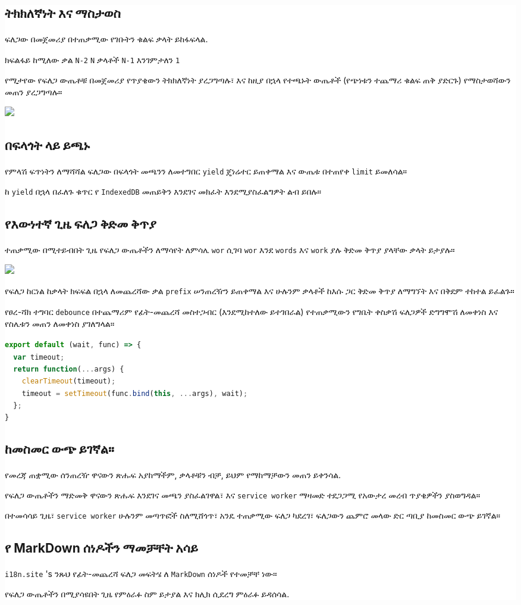 ## ትክክለኛነት እና ማስታወስ

ፍለጋው በመጀመሪያ በተጠቃሚው የገቡትን ቁልፍ ቃላት ይከፋፍላል.

ክፍልፋይ ከሚለው ቃል `N-2` `N` ቃላቶች `N-1` እንገምታለን `1`

የሚታየው የፍለጋ ውጤቶቹ በመጀመሪያ የጥያቄውን ትክክለኛነት ያረጋግጣሉ፣ እና ከዚያ በኋላ የተጫኑት ውጤቶች (የጭነቱን ተጨማሪ ቁልፍ ጠቅ ያድርጉ) የማስታወሻውን መጠን ያረጋግጣሉ።

![](//p.3ti.site/1727684564.avif)

## በፍላጎት ላይ ይጫኑ

የምላሽ ፍጥነትን ለማሻሻል ፍለጋው በፍላጎት መጫንን ለመተግበር `yield` ጄነሬተር ይጠቀማል እና ውጤቱ በተጠየቀ `limit` ይመለሳል።

ከ `yield` በኋላ በፈለጉ ቁጥር የ `IndexedDB` መጠይቅን እንደገና መክፈት እንደሚያስፈልግዎት ልብ ይበሉ።

## የእውነተኛ ጊዜ ፍለጋ ቅድመ ቅጥያ

ተጠቃሚው በሚተይብበት ጊዜ የፍለጋ ውጤቶችን ለማሳየት ለምሳሌ `wor` ሲገባ `wor` እንደ `words` እና `work` ያሉ ቅድመ ቅጥያ ያላቸው ቃላት ይታያሉ።

![](//p.3ti.site/1727684944.avif)

የፍለጋ ከርነል ከቃላት ክፍፍል በኋላ ለመጨረሻው ቃል `prefix` ሠንጠረዥን ይጠቀማል እና ሁሉንም ቃላቶች ከእሱ ጋር ቅድመ ቅጥያ ለማግኘት እና በቅደም ተከተል ይፈልጉ።

የፀረ-ሻክ ተግባር `debounce` በተጨማሪም የፊት-መጨረሻ መስተጋብር (እንደሚከተለው ይተገበራል) የተጠቃሚውን የግቤት ቀስቃሽ ፍለጋዎች ድግግሞሽ ለመቀነስ እና የስሌቱን መጠን ለመቀነስ ያገለግላል።

```js
export default (wait, func) => {
  var timeout;
  return function(...args) {
    clearTimeout(timeout);
    timeout = setTimeout(func.bind(this, ...args), wait);
  };
}
```

## ከመስመር ውጭ ይገኛል።

የመረጃ ጠቋሚው ሰንጠረዥ ዋናውን ጽሑፍ አያከማችም, ቃላቶቹን ብቻ, ይህም የማከማቻውን መጠን ይቀንሳል.

የፍለጋ ውጤቶችን ማድመቅ ዋናውን ጽሑፍ እንደገና መጫን ያስፈልገዋል፣ እና `service worker` ማዛመድ ተደጋጋሚ የአውታረ መረብ ጥያቄዎችን ያስወግዳል።

በተመሳሳይ ጊዜ፣ `service worker` ሁሉንም መጣጥፎች ስለሚሸጎጥ፣ አንዴ ተጠቃሚው ፍለጋ ካደረገ፣ ፍለጋውን ጨምሮ መላው ድር ጣቢያ ከመስመር ውጭ ይገኛል።

## የ MarkDown ሰነዶችን ማመቻቸት አሳይ

`i18n.site` 's ንጹህ የፊት-መጨረሻ ፍለጋ መፍትሄ ለ `MarkDown` ሰነዶች የተመቻቸ ነው።

የፍለጋ ውጤቶችን በሚያሳዩበት ጊዜ የምዕራፉ ስም ይታያል እና ክሊክ ሲደረግ ምዕራፉ ይዳሰሳል.
